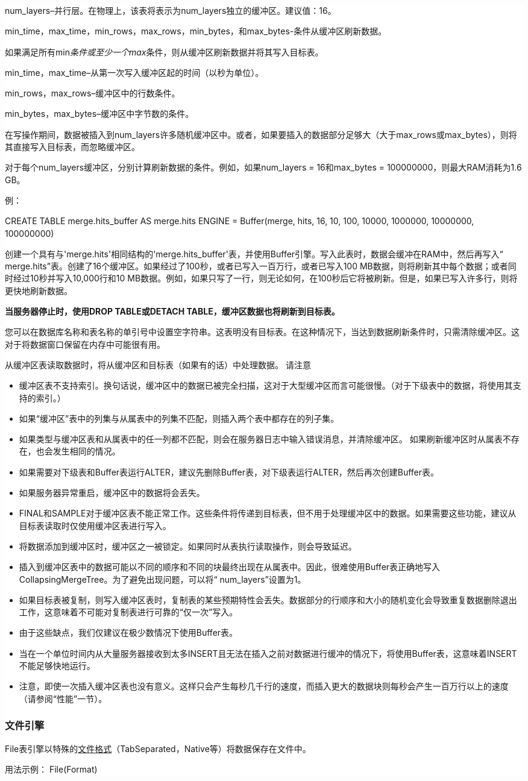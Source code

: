 num_layers–并行层。在物理上，该表将表示为num_layers独立的缓冲区。建议值：16。

min_time，max_time，min_rows，max_rows，min_bytes，和max_bytes-条件从缓冲区刷新数据。

如果满足所有min*条件或至少一个max*条件，则从缓冲区刷新数据并将其写入目标表。

min_time，max_time–从第一次写入缓冲区起的时间（以秒为单位）。

min_rows，max_rows–缓冲区中的行数条件。

min_bytes，max_bytes–缓冲区中字节数的条件。

在写操作期间，数据被插入到num_layers许多随机缓冲区中。或者，如果要插入的数据部分足够大（大于max_rows或max_bytes），则将其直接写入目标表，而忽略缓冲区。

对于每个num_layers缓冲区，分别计算刷新数据的条件。例如，如果num_layers = 16和max_bytes = 100000000，则最大RAM消耗为1.6 GB。

例：

CREATE TABLE merge.hits_buffer AS merge.hits ENGINE = Buffer(merge, hits, 16, 10, 100, 10000, 1000000, 10000000, 100000000)

创建一个具有与'merge.hits'相同结构的'merge.hits_buffer'表，并使用Buffer引擎。写入此表时，数据会缓冲在RAM中，然后再写入“ merge.hits”表。创建了16个缓冲区。如果经过了100秒，或者已写入一百万行，或者已写入100 MB数据，则将刷新其中每个数据；或者同时经过10秒并写入10,000行和10 MB数据。例如，如果只写了一行，则无论如何，在100秒后它将被刷新。但是，如果已写入许多行，则将更快地刷新数据。

**当服务器停止时，使用DROP TABLE或DETACH TABLE，缓冲区数据也将刷新到目标表。**

您可以在数据库名称和表名称的单引号中设置空字符串。这表明没有目标表。在这种情况下，当达到数据刷新条件时，只需清除缓冲区。这对于将数据窗口保留在内存中可能很有用。

从缓冲区表读取数据时，将从缓冲区和目标表（如果有的话）中处理数据。
请注意

+ 缓冲区表不支持索引。换句话说，缓冲区中的数据已被完全扫描，这对于大型缓冲区而言可能很慢。（对于下级表中的数据，将使用其支持的索引。）

+ 如果“缓冲区”表中的列集与从属表中的列集不匹配，则插入两个表中都存在的列子集。

+ 如果类型与缓冲区表和从属表中的任一列都不匹配，则会在服务器日志中输入错误消息，并清除缓冲区。
  如果刷新缓冲区时从属表不存在，也会发生相同的情况。

+ 如果需要对下级表和Buffer表运行ALTER，建议先删除Buffer表，对下级表运行ALTER，然后再次创建Buffer表。

+ 如果服务器异常重启，缓冲区中的数据将会丢失。

+ FINAL和SAMPLE对于缓冲区表不能正常工作。这些条件将传递到目标表，但不用于处理缓冲区中的数据。如果需要这些功能，建议从目标表读取时仅使用缓冲区表进行写入。

+ 将数据添加到缓冲区时，缓冲区之一被锁定。如果同时从表执行读取操作，则会导致延迟。

+ 插入到缓冲区表中的数据可能以不同的顺序和不同的块最终出现在从属表中。因此，很难使用Buffer表正确地写入CollapsingMergeTree。为了避免出现问题，可以将“ num_layers”设置为1。

+ 如果目标表被复制，则写入缓冲区表时，复制表的某些预期特性会丢失。数据部分的行顺序和大小的随机变化会导致重复数据删除退出工作，这意味着不可能对复制表进行可靠的“仅一次”写入。

+ 由于这些缺点，我们仅建议在极少数情况下使用Buffer表。

+ 当在一个单位时间内从大量服务器接收到太多INSERT且无法在插入之前对数据进行缓冲的情况下，将使用Buffer表，这意味着INSERT不能足够快地运行。

+ 注意，即使一次插入缓冲区表也没有意义。这样只会产生每秒几千行的速度，而插入更大的数据块则每秒会产生一百万行以上的速度（请参阅“性能”一节）。

### 文件引擎

File表引擎以特殊的[文件格式](#formats)（TabSeparated，Native等）将数据保存在文件中。

用法示例： File(Format)
